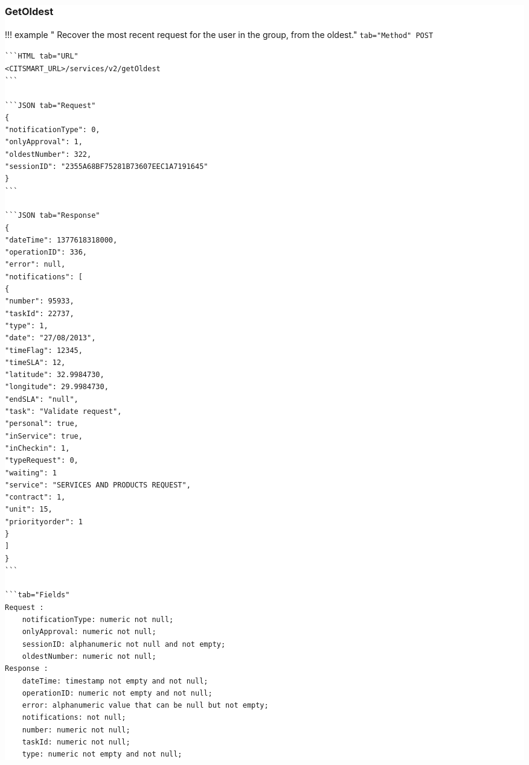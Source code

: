 ### GetOldest

!!! example " Recover the most recent request for the user in the group, from the oldest."
	```tab="Method"
 	POST
	```

	```HTML tab="URL"
 	<CITSMART_URL>/services/v2/getOldest
	```

	```JSON tab="Request"
	{
	"notificationType": 0,
	"onlyApproval": 1,
	"oldestNumber": 322,
	"sessionID": "2355A68BF75281B73607EEC1A7191645"
	}
	```

	```JSON tab="Response"
	{
	"dateTime": 1377618318000,
	"operationID": 336,
	"error": null,
	"notifications": [
	{
	"number": 95933,
	"taskId": 22737,
	"type": 1,
	"date": "27/08/2013",
	"timeFlag": 12345,
	"timeSLA": 12,
	"latitude": 32.9984730,
	"longitude": 29.9984730,
	"endSLA": "null",
	"task": "Validate request",
	"personal": true,
	"inService": true,
	"inCheckin": 1,
	"typeRequest": 0,
	"waiting": 1
	"service": "SERVICES AND PRODUCTS REQUEST",
	"contract": 1,
	"unit": 15,
	"priorityorder": 1
	}
	]
	}
	```

	```tab="Fields"
	Request :
		notificationType: numeric not null;
		onlyApproval: numeric not null;
		sessionID: alphanumeric not null and not empty;
		oldestNumber: numeric not null;
	Response :
		dateTime: timestamp not empty and not null;
		operationID: numeric not empty and not null;
		error: alphanumeric value that can be null but not empty;
		notifications: not null;
		number: numeric not null;
		taskId: numeric not null;
		type: numeric not empty and not null;